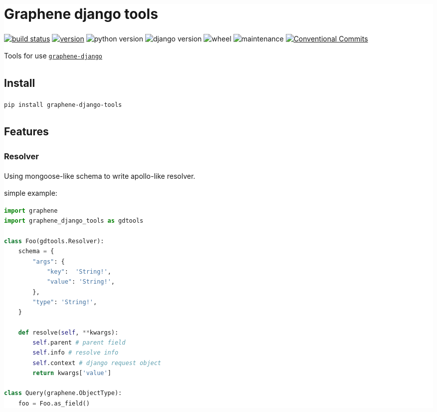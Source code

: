 # Graphene django tools

[![build status](https://github.com/NateScarlet/graphene-django-tools/workflows/Python%20package/badge.svg)](https://github.com/NateScarlet/graphene-django-tools/actions)
[![version](https://img.shields.io/pypi/v/graphene-django-tools)](https://pypi.org/project/graphene-django-tools/)
![python version](https://img.shields.io/pypi/pyversions/graphene-django-tools)
![django version](https://img.shields.io/pypi/djversions/graphene-django-tools)
![wheel](https://img.shields.io/pypi/wheel/graphene-django-tools)
![maintenance](https://img.shields.io/maintenance/yes/2019)
[![Conventional Commits](https://img.shields.io/badge/Conventional%20Commits-1.0.0-yellow.svg)](https://conventionalcommits.org)

Tools for use [`graphene-django`](https://github.com/graphql-python/graphene-django)

## Install

`pip install graphene-django-tools`

## Features

### Resolver

Using mongoose-like schema to write apollo-like resolver.

simple example:

```python
import graphene
import graphene_django_tools as gdtools

class Foo(gdtools.Resolver):
    schema = {
        "args": {
            "key":  'String!',
            "value": 'String!',
        },
        "type": 'String!',
    }

    def resolve(self, **kwargs):
        self.parent # parent field
        self.info # resolve info
        self.context # django request object
        return kwargs['value']

class Query(graphene.ObjectType):
    foo = Foo.as_field()
```
